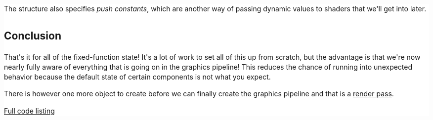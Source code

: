 The structure also specifies *push constants*, which are another way of passing
dynamic values to shaders that we'll get into later.

## Conclusion

That's it for all of the fixed-function state! It's a lot of work to set all of
this up from scratch, but the advantage is that we're now nearly fully aware of
everything that is going on in the graphics pipeline! This reduces the chance of
running into unexpected behavior because the default state of certain components
is not what you expect.

There is however one more object to create before we can finally create the
graphics pipeline and that is a [render pass](!Drawing_a_triangle/Graphics_pipeline_basics/Render_passes).

[Full code listing](/code/fixed_functions.cpp)